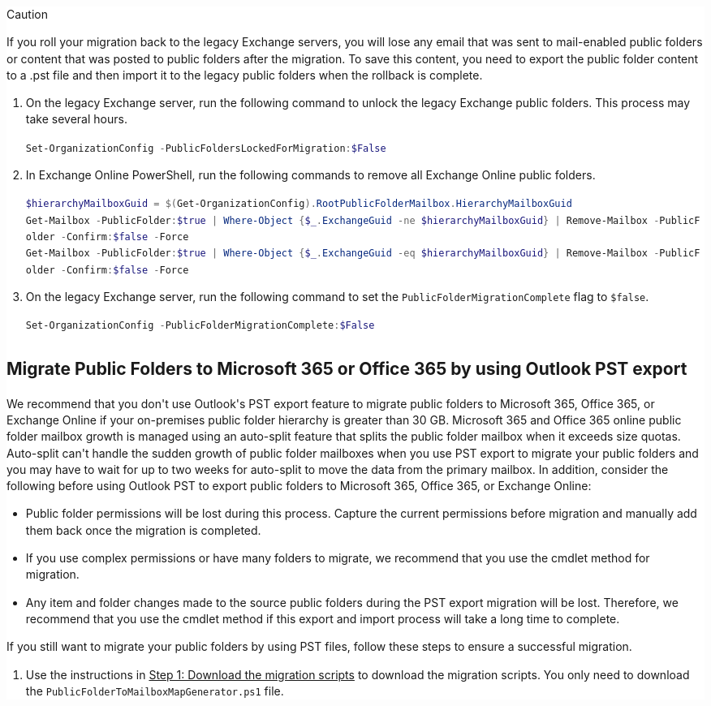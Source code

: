 > [!CAUTION]
> If you roll your migration back to the legacy Exchange servers, you will lose any email that was sent to mail-enabled public folders or content that was posted to public folders after the migration. To save this content, you need to export the public folder content to a .pst file and then import it to the legacy public folders when the rollback is complete.

1. On the legacy Exchange server, run the following command to unlock the legacy Exchange public folders. This process may take several hours.

   ```PowerShell
   Set-OrganizationConfig -PublicFoldersLockedForMigration:$False
   ```

2. In Exchange Online PowerShell, run the following commands to remove all Exchange Online public folders.

   ```PowerShell
   $hierarchyMailboxGuid = $(Get-OrganizationConfig).RootPublicFolderMailbox.HierarchyMailboxGuid
   Get-Mailbox -PublicFolder:$true | Where-Object {$_.ExchangeGuid -ne $hierarchyMailboxGuid} | Remove-Mailbox -PublicFolder -Confirm:$false -Force
   Get-Mailbox -PublicFolder:$true | Where-Object {$_.ExchangeGuid -eq $hierarchyMailboxGuid} | Remove-Mailbox -PublicFolder -Confirm:$false -Force
   ```

3. On the legacy Exchange server, run the following command to set the `PublicFolderMigrationComplete` flag to `$false`.

   ```PowerShell
   Set-OrganizationConfig -PublicFolderMigrationComplete:$False
   ```

## Migrate Public Folders to Microsoft 365 or Office 365 by using Outlook PST export

We recommend that you don't use Outlook's PST export feature to migrate public folders to Microsoft 365, Office 365, or Exchange Online if your on-premises public folder hierarchy is greater than 30 GB. Microsoft 365 and Office 365 online public folder mailbox growth is managed using an auto-split feature that splits the public folder mailbox when it exceeds size quotas. Auto-split can't handle the sudden growth of public folder mailboxes when you use PST export to migrate your public folders and you may have to wait for up to two weeks for auto-split to move the data from the primary mailbox. In addition, consider the following before using Outlook PST to export public folders to Microsoft 365, Office 365, or Exchange Online:

- Public folder permissions will be lost during this process. Capture the current permissions before migration and manually add them back once the migration is completed.

- If you use complex permissions or have many folders to migrate, we recommend that you use the cmdlet method for migration.

- Any item and folder changes made to the source public folders during the PST export migration will be lost. Therefore, we recommend that you use the cmdlet method if this export and import process will take a long time to complete.

If you still want to migrate your public folders by using PST files, follow these steps to ensure a successful migration.

1. Use the instructions in [Step 1: Download the migration scripts](#step-1-download-the-migration-scripts) to download the migration scripts. You only need to download the `PublicFolderToMailboxMapGenerator.ps1` file.
